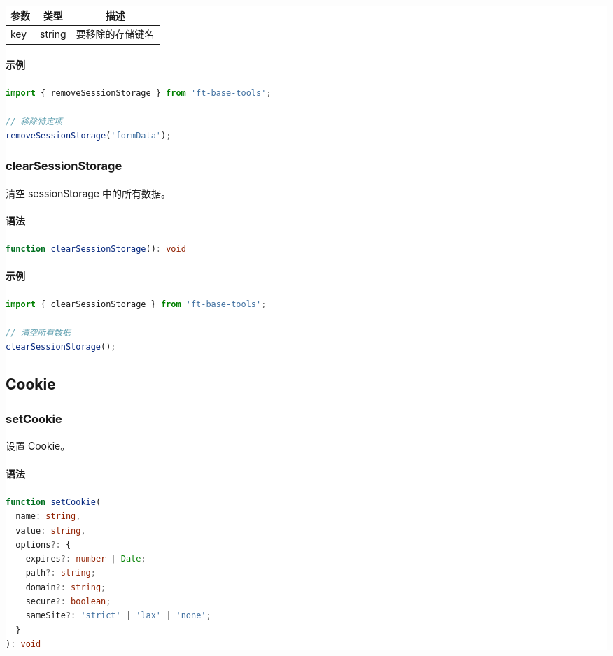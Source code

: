 | 参数 | 类型 | 描述 |
| --- | --- | --- |
| key | string | 要移除的存储键名 |

#### 示例

```javascript
import { removeSessionStorage } from 'ft-base-tools';

// 移除特定项
removeSessionStorage('formData');
```

### clearSessionStorage

清空 sessionStorage 中的所有数据。

#### 语法

```typescript
function clearSessionStorage(): void
```

#### 示例

```javascript
import { clearSessionStorage } from 'ft-base-tools';

// 清空所有数据
clearSessionStorage();
```

## Cookie

### setCookie

设置 Cookie。

#### 语法

```typescript
function setCookie(
  name: string,
  value: string,
  options?: {
    expires?: number | Date;
    path?: string;
    domain?: string;
    secure?: boolean;
    sameSite?: 'strict' | 'lax' | 'none';
  }
): void
```
